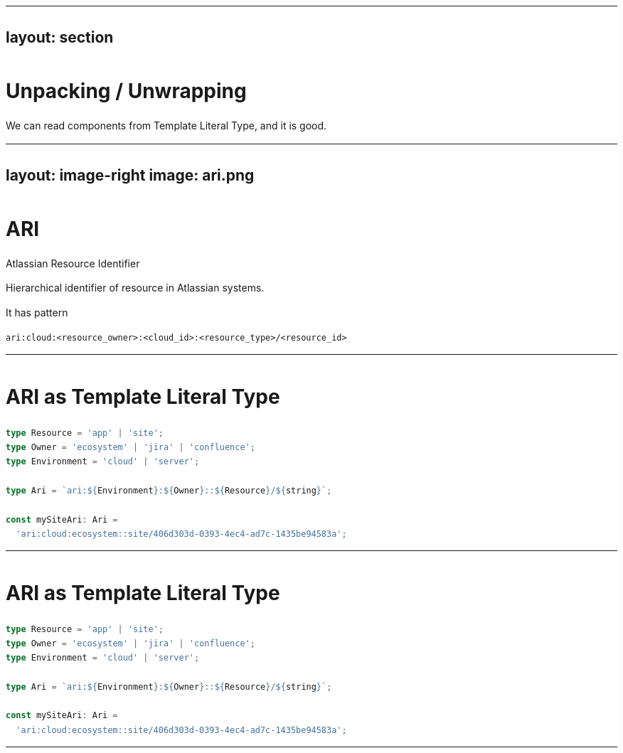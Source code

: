 </Scrollable>

---
layout: section
---

# <twemoji-package/> Unpacking / Unwrapping

We can read components from Template Literal Type, and it is good.


---
layout: image-right
image: ari.png
---

# <twemoji-judge/> ARI

<span class="text-teal-600 text-bold">A</span>tlassian <span class="text-teal-600">R</span>esource <span class="text-teal-600">I</span>dentifier

Hierarchical identifier of resource in Atlassian systems.

It has pattern

`ari:cloud:<resource_owner>:<cloud_id>:<resource_type>/<resource_id>`


---

# <twemoji-judge/> ARI as Template Literal Type

```ts {1-3|5|7-8}
type Resource = 'app' | 'site';
type Owner = 'ecosystem' | 'jira' | 'confluence';
type Environment = 'cloud' | 'server';

type Ari = `ari:${Environment}:${Owner}::${Resource}/${string}`;

const mySiteAri: Ari =
  'ari:cloud:ecosystem::site/406d303d-0393-4ec4-ad7c-1435be94583a';
```

---

# <twemoji-judge/> ARI as Template Literal Type

```ts {monaco}
type Resource = 'app' | 'site';
type Owner = 'ecosystem' | 'jira' | 'confluence';
type Environment = 'cloud' | 'server';

type Ari = `ari:${Environment}:${Owner}::${Resource}/${string}`;

const mySiteAri: Ari =
  'ari:cloud:ecosystem::site/406d303d-0393-4ec4-ad7c-1435be94583a';
```

---